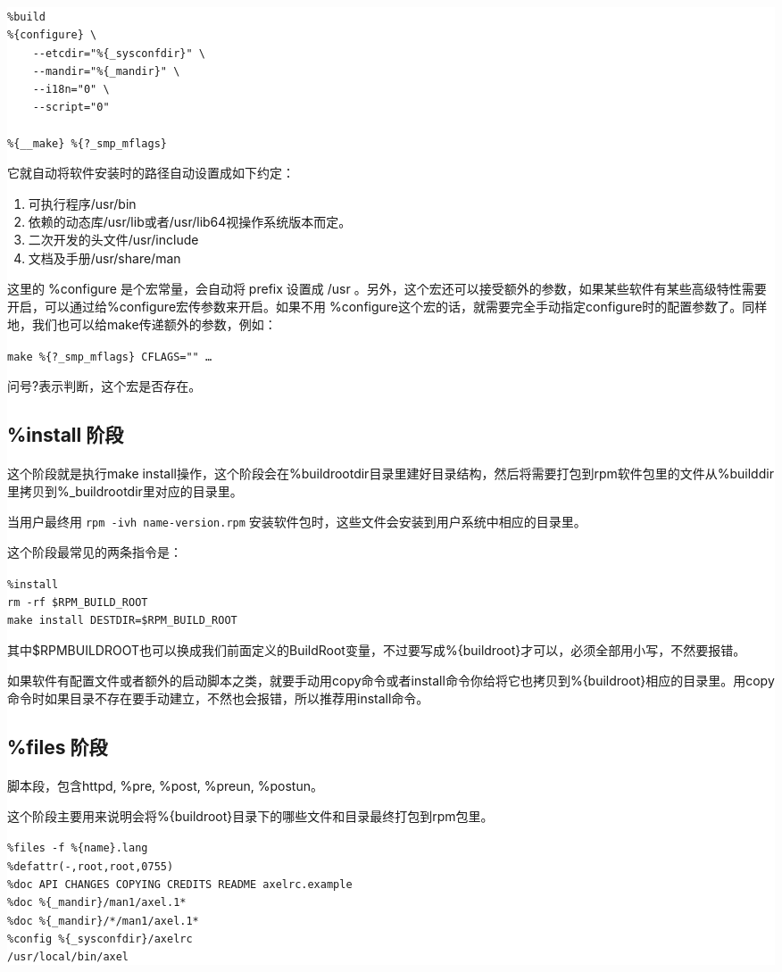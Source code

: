 ```
%build
%{configure} \
    --etcdir="%{_sysconfdir}" \
    --mandir="%{_mandir}" \
    --i18n="0" \
    --script="0"

%{__make} %{?_smp_mflags} 
```

它就自动将软件安装时的路径自动设置成如下约定：

1. 可执行程序/usr/bin
2. 依赖的动态库/usr/lib或者/usr/lib64视操作系统版本而定。
3. 二次开发的头文件/usr/include
4. 文档及手册/usr/share/man

这里的 %configure 是个宏常量，会自动将 prefix 设置成 /usr 。另外，这个宏还可以接受额外的参数，如果某些软件有某些高级特性需要开启，可以通过给%configure宏传参数来开启。如果不用 %configure这个宏的话，就需要完全手动指定configure时的配置参数了。同样地，我们也可以给make传递额外的参数，例如：

```
make %{?_smp_mflags} CFLAGS="" … 
```

问号?表示判断，这个宏是否存在。

## %install 阶段

这个阶段就是执行make install操作，这个阶段会在%buildrootdir目录里建好目录结构，然后将需要打包到rpm软件包里的文件从%builddir里拷贝到%_buildrootdir里对应的目录里。

当用户最终用 `rpm -ivh name-version.rpm` 安装软件包时，这些文件会安装到用户系统中相应的目录里。

这个阶段最常见的两条指令是：

```
%install
rm -rf $RPM_BUILD_ROOT 
make install DESTDIR=$RPM_BUILD_ROOT 
```

其中$RPMBUILDROOT也可以换成我们前面定义的BuildRoot变量，不过要写成%{buildroot}才可以，必须全部用小写，不然要报错。

如果软件有配置文件或者额外的启动脚本之类，就要手动用copy命令或者install命令你给将它也拷贝到%{buildroot}相应的目录里。用copy命令时如果目录不存在要手动建立，不然也会报错，所以推荐用install命令。 

## %files 阶段

脚本段，包含httpd, %pre, %post, %preun, %postun。

这个阶段主要用来说明会将%{buildroot}目录下的哪些文件和目录最终打包到rpm包里。

```
%files -f %{name}.lang
%defattr(-,root,root,0755) 
%doc API CHANGES COPYING CREDITS README axelrc.example
%doc %{_mandir}/man1/axel.1*
%doc %{_mandir}/*/man1/axel.1*
%config %{_sysconfdir}/axelrc
/usr/local/bin/axel
```

